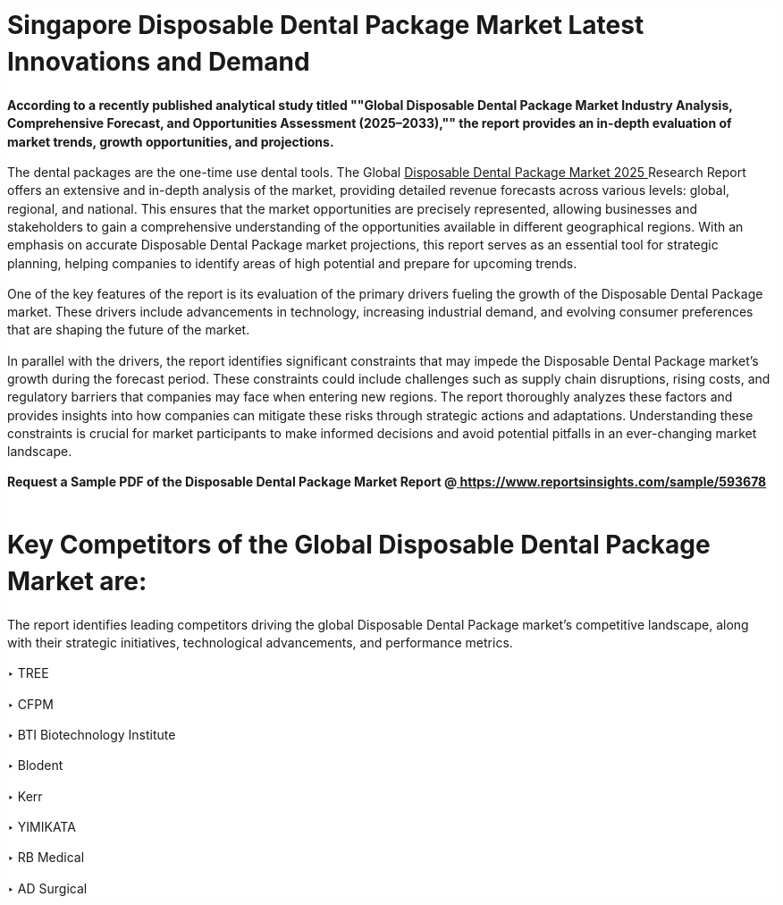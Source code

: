 # Singapore Disposable Dental Package Market Latest Innovations and Demand

<strong>According to a recently published analytical study titled ""Global Disposable Dental Package Market Industry Analysis, Comprehensive Forecast, and Opportunities Assessment (2025–2033),"" the report provides an in-depth evaluation of market trends, growth opportunities, and projections.</strong>

The dental packages are the one-time use dental tools. The Global <a href=https://www.reportsinsights.com/sample/593678>Disposable Dental Package Market 2025 </a> Research Report offers an extensive and in-depth analysis of the market, providing detailed revenue forecasts across various levels: global, regional, and national. This ensures that the market opportunities are precisely represented, allowing businesses and stakeholders to gain a comprehensive understanding of the opportunities available in different geographical regions. With an emphasis on accurate Disposable Dental Package market projections, this report serves as an essential tool for strategic planning, helping companies to identify areas of high potential and prepare for upcoming trends.

One of the key features of the report is its evaluation of the primary drivers fueling the growth of the Disposable Dental Package market. These drivers include advancements in technology, increasing industrial demand, and evolving consumer preferences that are shaping the future of the market. 

In parallel with the drivers, the report identifies significant constraints that may impede the Disposable Dental Package market’s growth during the forecast period. These constraints could include challenges such as supply chain disruptions, rising costs, and regulatory barriers that companies may face when entering new regions. The report thoroughly analyzes these factors and provides insights into how companies can mitigate these risks through strategic actions and adaptations. Understanding these constraints is crucial for market participants to make informed decisions and avoid potential pitfalls in an ever-changing market landscape.

<strong>Request a Sample PDF of the Disposable Dental Package Market Report </strong><strong>@<a href=https://www.reportsinsights.com/sample/593678> https://www.reportsinsights.com/sample/593678</a></strong></font>

# <strong>Key Competitors of the Global Disposable Dental Package Market are:</strong>

The report identifies leading competitors driving the global Disposable Dental Package market’s competitive landscape, along with their strategic initiatives, technological advancements, and performance metrics.

‣ TREE

‣ CFPM

‣ BTI Biotechnology Institute

‣ Blodent

‣ Kerr

‣ YIMIKATA

‣ RB Medical

‣ AD Surgical
